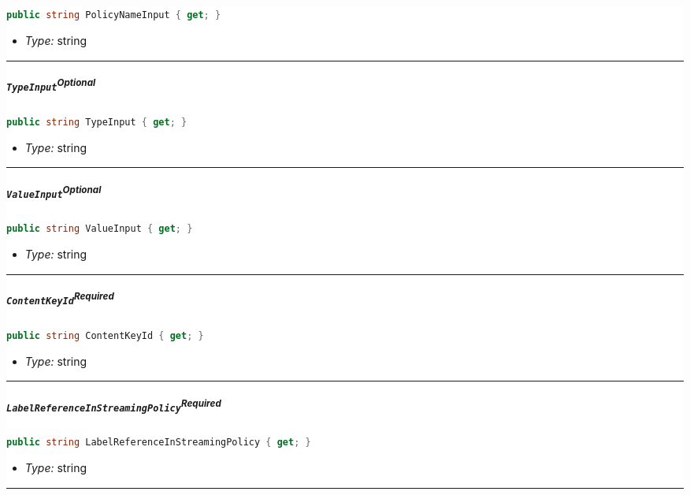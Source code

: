 ```csharp
public string PolicyNameInput { get; }
```

- *Type:* string

---

##### `TypeInput`<sup>Optional</sup> <a name="TypeInput" id="@cdktf/provider-azurerm.mediaStreamingLocator.MediaStreamingLocatorContentKeyOutputReference.property.typeInput"></a>

```csharp
public string TypeInput { get; }
```

- *Type:* string

---

##### `ValueInput`<sup>Optional</sup> <a name="ValueInput" id="@cdktf/provider-azurerm.mediaStreamingLocator.MediaStreamingLocatorContentKeyOutputReference.property.valueInput"></a>

```csharp
public string ValueInput { get; }
```

- *Type:* string

---

##### `ContentKeyId`<sup>Required</sup> <a name="ContentKeyId" id="@cdktf/provider-azurerm.mediaStreamingLocator.MediaStreamingLocatorContentKeyOutputReference.property.contentKeyId"></a>

```csharp
public string ContentKeyId { get; }
```

- *Type:* string

---

##### `LabelReferenceInStreamingPolicy`<sup>Required</sup> <a name="LabelReferenceInStreamingPolicy" id="@cdktf/provider-azurerm.mediaStreamingLocator.MediaStreamingLocatorContentKeyOutputReference.property.labelReferenceInStreamingPolicy"></a>

```csharp
public string LabelReferenceInStreamingPolicy { get; }
```

- *Type:* string

---
